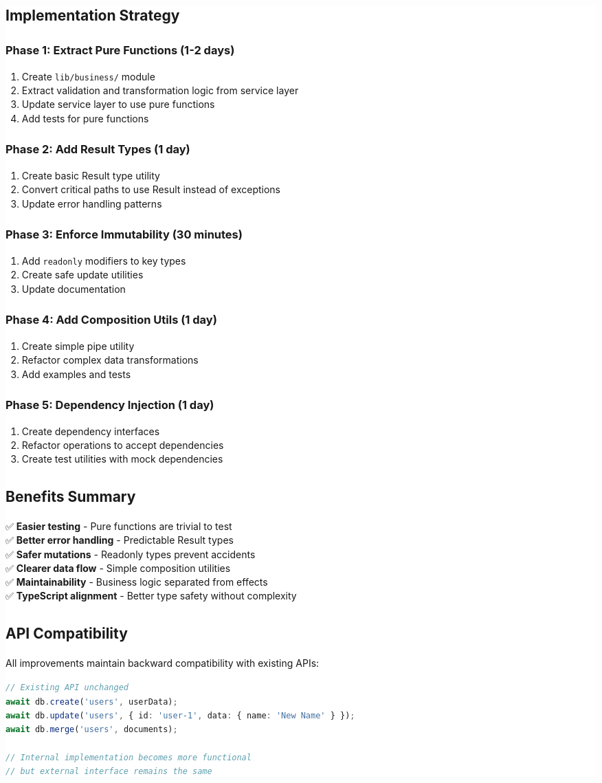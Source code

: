 ## Implementation Strategy

### Phase 1: Extract Pure Functions (1-2 days)
1. Create `lib/business/` module
2. Extract validation and transformation logic from service layer
3. Update service layer to use pure functions
4. Add tests for pure functions

### Phase 2: Add Result Types (1 day)
1. Create basic Result type utility
2. Convert critical paths to use Result instead of exceptions
3. Update error handling patterns

### Phase 3: Enforce Immutability (30 minutes)
1. Add `readonly` modifiers to key types
2. Create safe update utilities
3. Update documentation

### Phase 4: Add Composition Utils (1 day)
1. Create simple pipe utility
2. Refactor complex data transformations
3. Add examples and tests

### Phase 5: Dependency Injection (1 day)
1. Create dependency interfaces
2. Refactor operations to accept dependencies
3. Create test utilities with mock dependencies

## Benefits Summary

✅ **Easier testing** - Pure functions are trivial to test  
✅ **Better error handling** - Predictable Result types  
✅ **Safer mutations** - Readonly types prevent accidents  
✅ **Clearer data flow** - Simple composition utilities  
✅ **Maintainability** - Business logic separated from effects  
✅ **TypeScript alignment** - Better type safety without complexity  

## API Compatibility

All improvements maintain backward compatibility with existing APIs:

```typescript
// Existing API unchanged
await db.create('users', userData);
await db.update('users', { id: 'user-1', data: { name: 'New Name' } });
await db.merge('users', documents);

// Internal implementation becomes more functional
// but external interface remains the same
```

